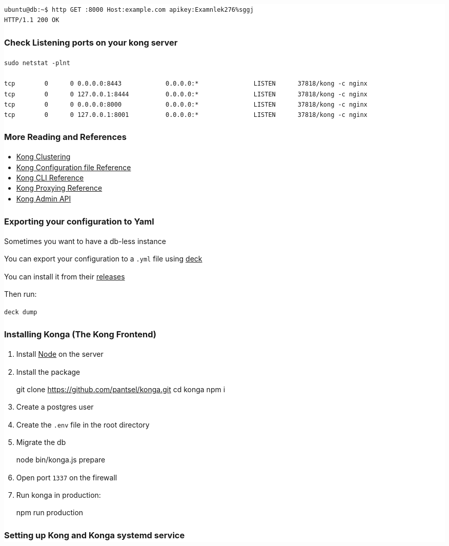     ubuntu@db:~$ http GET :8000 Host:example.com apikey:Examnlek276%sggj
    HTTP/1.1 200 OK
    
### Check Listening ports on your kong server

    sudo netstat -plnt

    tcp        0      0 0.0.0.0:8443            0.0.0.0:*               LISTEN      37818/kong -c nginx
    tcp        0      0 127.0.0.1:8444          0.0.0.0:*               LISTEN      37818/kong -c nginx
    tcp        0      0 0.0.0.0:8000            0.0.0.0:*               LISTEN      37818/kong -c nginx
    tcp        0      0 127.0.0.1:8001          0.0.0.0:*               LISTEN      37818/kong -c nginx

### More Reading and References

* [Kong Clustering](https://docs.konghq.com/1.1.x/clustering/)
* [Kong Configuration file Reference](https://docs.konghq.com/1.1.x/configuration/)
* [Kong CLI Reference](https://docs.konghq.com/1.1.x/cli/)
* [Kong Proxying Reference](https://docs.konghq.com/1.1.x/proxy/)
* [Kong Admin API](https://docs.konghq.com/1.1.x/admin-api/)

### Exporting your configuration to Yaml

Sometimes you want to have a db-less instance

You can export your configuration to a `.yml` file using [deck](https://github.com/hbagdi/deck)

You can install it from their [releases ](https://github.com/pantsel/konga/releases)

Then run:

    deck dump

### Installing Konga (The Kong Frontend)

1. Install [Node](https://nodejs.org/en/download/) on the server

2. Install the package

    git clone https://github.com/pantsel/konga.git
    cd konga
    npm i

3. Create a postgres user

4. Create the `.env` file in the root directory

5. Migrate the db

    node bin/konga.js prepare

5. Open port `1337` on the firewall

6. Run konga in production:

    npm run production

### Setting up Kong and Konga systemd service
